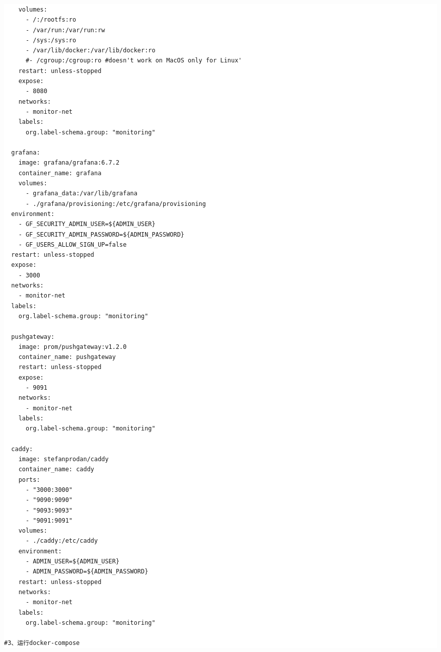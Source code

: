 ```
    volumes:
      - /:/rootfs:ro
      - /var/run:/var/run:rw
      - /sys:/sys:ro
      - /var/lib/docker:/var/lib/docker:ro
      #- /cgroup:/cgroup:ro #doesn't work on MacOS only for Linux'
    restart: unless-stopped
    expose:
      - 8080
    networks:
      - monitor-net
    labels:
      org.label-schema.group: "monitoring"

  grafana:
    image: grafana/grafana:6.7.2
    container_name: grafana
    volumes:
      - grafana_data:/var/lib/grafana
      - ./grafana/provisioning:/etc/grafana/provisioning
  environment:
    - GF_SECURITY_ADMIN_USER=${ADMIN_USER}
    - GF_SECURITY_ADMIN_PASSWORD=${ADMIN_PASSWORD}
    - GF_USERS_ALLOW_SIGN_UP=false
  restart: unless-stopped
  expose:
    - 3000
  networks:
    - monitor-net
  labels:
    org.label-schema.group: "monitoring"

  pushgateway:
    image: prom/pushgateway:v1.2.0
    container_name: pushgateway
    restart: unless-stopped
    expose:
      - 9091
    networks:
      - monitor-net
    labels:
      org.label-schema.group: "monitoring"

  caddy:
    image: stefanprodan/caddy
    container_name: caddy
    ports:
      - "3000:3000"
      - "9090:9090"
      - "9093:9093"
      - "9091:9091"
    volumes:
      - ./caddy:/etc/caddy
    environment:
      - ADMIN_USER=${ADMIN_USER}
      - ADMIN_PASSWORD=${ADMIN_PASSWORD}
    restart: unless-stopped
    networks:
      - monitor-net
    labels:
      org.label-schema.group: "monitoring"

#3、运行docker-compose
```